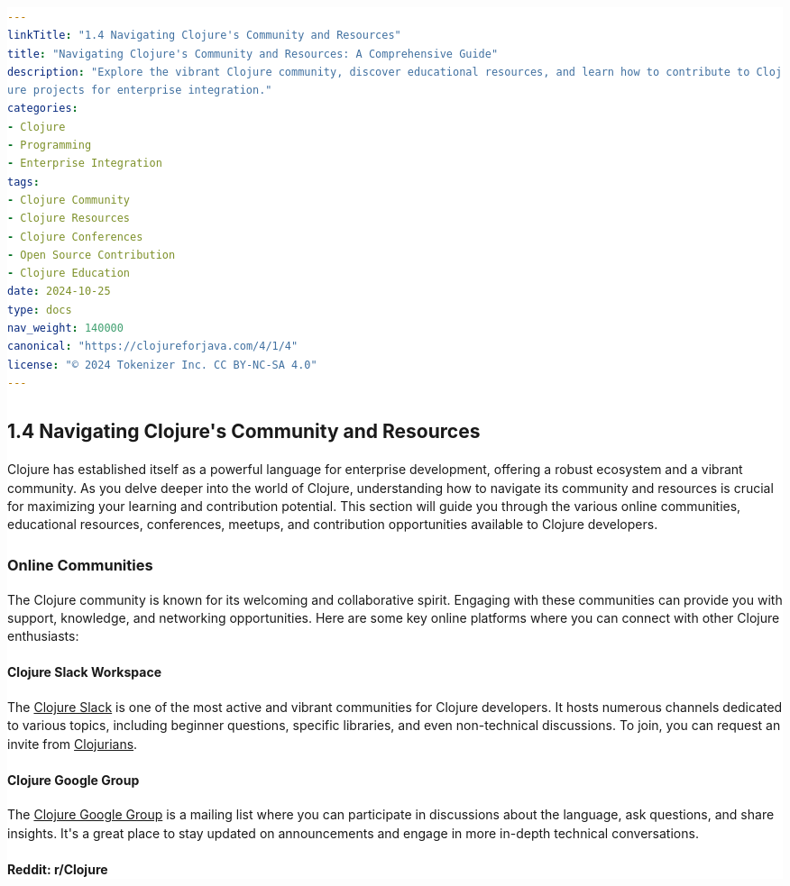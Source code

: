 ```yaml
---
linkTitle: "1.4 Navigating Clojure's Community and Resources"
title: "Navigating Clojure's Community and Resources: A Comprehensive Guide"
description: "Explore the vibrant Clojure community, discover educational resources, and learn how to contribute to Clojure projects for enterprise integration."
categories:
- Clojure
- Programming
- Enterprise Integration
tags:
- Clojure Community
- Clojure Resources
- Clojure Conferences
- Open Source Contribution
- Clojure Education
date: 2024-10-25
type: docs
nav_weight: 140000
canonical: "https://clojureforjava.com/4/1/4"
license: "© 2024 Tokenizer Inc. CC BY-NC-SA 4.0"
---
```


## 1.4 Navigating Clojure's Community and Resources

Clojure has established itself as a powerful language for enterprise development, offering a robust ecosystem and a vibrant community. As you delve deeper into the world of Clojure, understanding how to navigate its community and resources is crucial for maximizing your learning and contribution potential. This section will guide you through the various online communities, educational resources, conferences, meetups, and contribution opportunities available to Clojure developers.

### Online Communities

The Clojure community is known for its welcoming and collaborative spirit. Engaging with these communities can provide you with support, knowledge, and networking opportunities. Here are some key online platforms where you can connect with other Clojure enthusiasts:

#### Clojure Slack Workspace

The [Clojure Slack](https://clojurians.slack.com/) is one of the most active and vibrant communities for Clojure developers. It hosts numerous channels dedicated to various topics, including beginner questions, specific libraries, and even non-technical discussions. To join, you can request an invite from [Clojurians](https://clojurians.net/).

#### Clojure Google Group

The [Clojure Google Group](https://groups.google.com/g/clojure) is a mailing list where you can participate in discussions about the language, ask questions, and share insights. It's a great place to stay updated on announcements and engage in more in-depth technical conversations.

#### Reddit: r/Clojure
